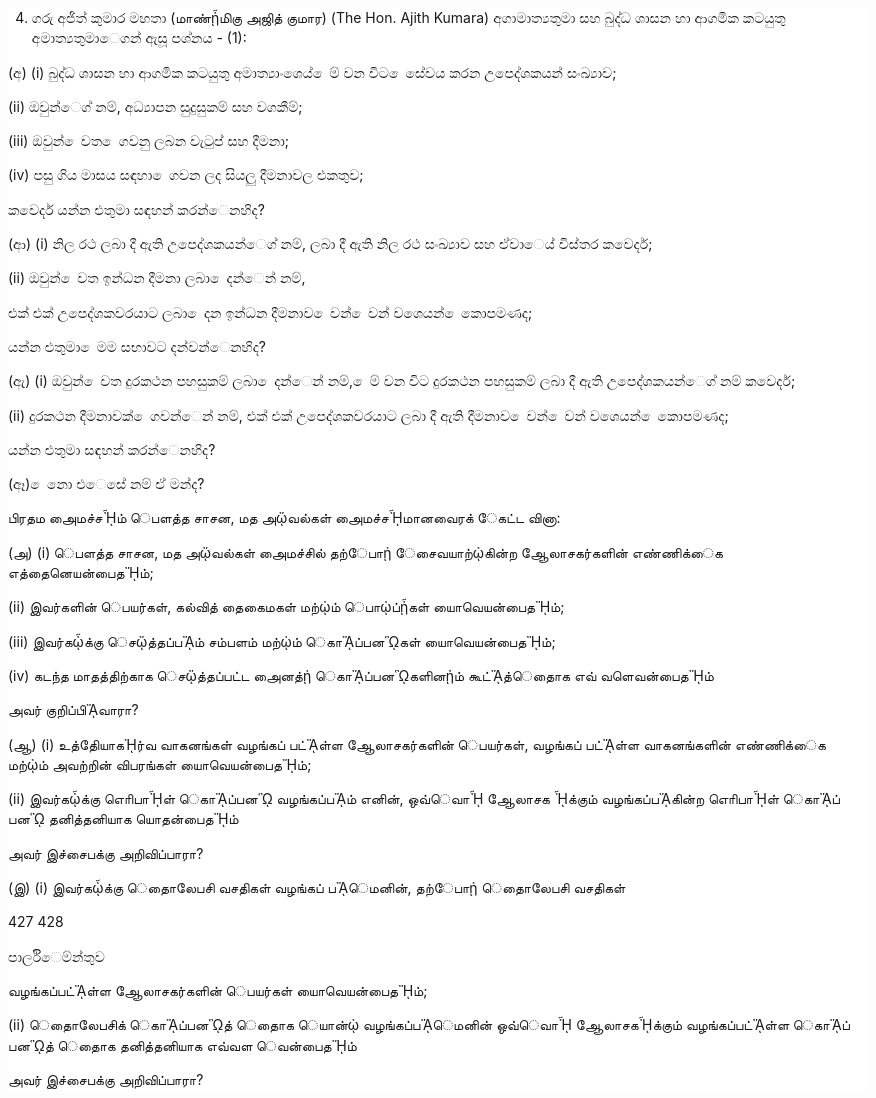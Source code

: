 4. ගරු අජිත් කුමාර මහතා (மாண்ᾗமிகு அஜித் குமார) (The Hon. Ajith Kumara) අගාමාත්‍යතුමා සහ බුද්ධ ශාසන හා ආගමික කටයුතු අමාත්‍යතුමාෙගන් ඇසූ පශ්නය - (1):

(අ) (i) බුද්ධ ශාසන හා ආගමික කටයුතු අමාත්‍යාංශෙය් ෙම් වන විට ෙසේවය කරන උපෙද්ශකයන් සංඛ්‍යාව;

(ii) ඔවුන්ෙග් නම්, අධ්‍යාපන සුදුසුකම් සහ වගකීම්;

(iii) ඔවුන් ෙවත ෙගවනු ලබන වැටුප් සහ දීමනා;

(iv) පසු ගිය මාසය සඳහා ෙගවන ලද සියලු දීමනාවල එකතුව;

කවෙර්ද යන්න එතුමා සඳහන් කරන්ෙනහිද?

(ආ) (i) නිල රථ ලබා දී ඇති උපෙද්ශකයන්ෙග් නම්, ලබා දී ඇති නිල රථ සංඛ්‍යාව සහ ඒවාෙය් විස්තර කවෙර්ද;

(ii) ඔවුන් ෙවත ඉන්ධන දීමනා ලබා ෙදන්ෙන් නම්,

එක් එක් උපෙද්ශකවරයාට ලබා ෙදන ඉන්ධන දීමනාව ෙවන් ෙවන් වශෙයන් ෙකොපමණද;

යන්න එතුමා ෙමම සභාවට දන්වන්ෙනහිද?

(ඇ) (i) ඔවුන් ෙවත දුරකථන පහසුකම් ලබා ෙදන්ෙන් නම්, ෙම් වන විට දුරකථන පහසුකම් ලබා දී ඇති උපෙද්ශකයන්ෙග් නම් කවෙර්ද;

(ii) දුරකථන දීමනාවක් ෙගවන්ෙන් නම්, එක් එක් උපෙද්ශකවරයාට ලබා දී ඇති දීමනාව ෙවන් ෙවන් වශෙයන් ෙකොපමණද;

යන්න එතුමා සඳහන් කරන්ෙනහිද?

(ඈ) ෙනො එෙසේ නම් ඒ මන්ද?

பிரதம அைமச்சᾞம் ெபளத்த சாசன, மத அᾤவல்கள் அைமச்சᾞமானவைரக் ேகட்ட வினா:

(அ) (i) ெபளத்த சாசன, மத அᾤவல்கள் அைமச்சில் தற்ேபாᾐ ேசைவயாற்ᾠகின்ற ஆேலாசகர்களின் எண்ணிக்ைக எத்தைனெயன்பைதᾜம்;

(ii) இவர்களின் ெபயர்கள், கல்வித் தைகைமகள் மற்ᾠம் ெபாᾠப்ᾗகள் யாைவெயன்பைதᾜம்;

(iii) இவர்கᾦக்கு ெசᾤத்தப்பᾌம் சம்பளம் மற்ᾠம் ெகாᾌப்பனᾫகள் யாைவெயன்பைதᾜம்;

(iv) கடந்த மாதத்திற்காக ெசᾤத்தப்பட்ட அைனத்ᾐ ெகாᾌப்பனᾫகளினᾐம் கூட்ᾌத்ெதாைக எவ் வளெவன்பைதᾜம்

அவர் குறிப்பிᾌவாரா?

(ஆ) (i) உத்திேயாகᾘர்வ வாகனங்கள் வழங்கப் பட்ᾌள்ள ஆேலாசகர்களின் ெபயர்கள், வழங்கப் பட்ᾌள்ள வாகனங்களின் எண்ணிக்ைக மற்ᾠம் அவற்றின் விபரங்கள் யாைவெயன்பைதᾜம்;

(ii) இவர்கᾦக்கு எாிெபாᾞள் ெகாᾌப்பனᾫ வழங்கப்பᾌம் எனின், ஒவ்ெவாᾞ ஆேலாசக ᾞக்கும் வழங்கப்பᾌகின்ற எாிெபாᾞள் ெகாᾌப் பனᾫ தனித்தனியாக யாெதன்பைதᾜம்

அவர் இச்சைபக்கு அறிவிப்பாரா?

(இ) (i) இவர்கᾦக்கு ெதாைலேபசி வசதிகள் வழங்கப் பᾌெமனின், தற்ேபாᾐ ெதாைலேபசி வசதிகள்

427 428

පාර්ලිෙම්න්තුව

வழங்கப்பட்ᾌள்ள ஆேலாசகர்களின் ெபயர்கள் யாைவெயன்பைதᾜம்;

(ii) ெதாைலேபசிக் ெகாᾌப்பனᾫத் ெதாைக ெயான்ᾠ வழங்கப்பᾌெமனின் ஒவ்ெவாᾞ ஆேலாசகᾞக்கும் வழங்கப்பட்ᾌள்ள ெகாᾌப் பனᾫத் ெதாைக தனித்தனியாக எவ்வள ெவன்பைதᾜம்

அவர் இச்சைபக்கு அறிவிப்பாரா?
